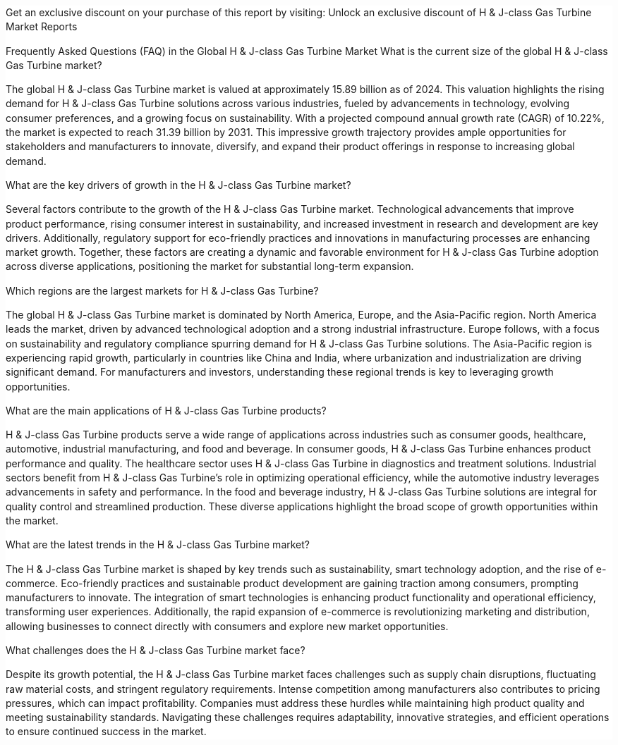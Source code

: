 Get an exclusive discount on your purchase of this report by visiting: Unlock an exclusive discount of H & J-class Gas Turbine Market Reports 

Frequently Asked Questions (FAQ) in the Global H & J-class Gas Turbine Market
What is the current size of the global H & J-class Gas Turbine market?

The global H & J-class Gas Turbine market is valued at approximately 15.89 billion as of 2024. This valuation highlights the rising demand for H & J-class Gas Turbine solutions across various industries, fueled by advancements in technology, evolving consumer preferences, and a growing focus on sustainability. With a projected compound annual growth rate (CAGR) of 10.22%, the market is expected to reach 31.39 billion by 2031. This impressive growth trajectory provides ample opportunities for stakeholders and manufacturers to innovate, diversify, and expand their product offerings in response to increasing global demand.

What are the key drivers of growth in the H & J-class Gas Turbine market?

Several factors contribute to the growth of the H & J-class Gas Turbine market. Technological advancements that improve product performance, rising consumer interest in sustainability, and increased investment in research and development are key drivers. Additionally, regulatory support for eco-friendly practices and innovations in manufacturing processes are enhancing market growth. Together, these factors are creating a dynamic and favorable environment for H & J-class Gas Turbine adoption across diverse applications, positioning the market for substantial long-term expansion.

Which regions are the largest markets for H & J-class Gas Turbine?

The global H & J-class Gas Turbine market is dominated by North America, Europe, and the Asia-Pacific region. North America leads the market, driven by advanced technological adoption and a strong industrial infrastructure. Europe follows, with a focus on sustainability and regulatory compliance spurring demand for H & J-class Gas Turbine solutions. The Asia-Pacific region is experiencing rapid growth, particularly in countries like China and India, where urbanization and industrialization are driving significant demand. For manufacturers and investors, understanding these regional trends is key to leveraging growth opportunities.

What are the main applications of H & J-class Gas Turbine products?

H & J-class Gas Turbine products serve a wide range of applications across industries such as consumer goods, healthcare, automotive, industrial manufacturing, and food and beverage. In consumer goods, H & J-class Gas Turbine enhances product performance and quality. The healthcare sector uses H & J-class Gas Turbine in diagnostics and treatment solutions. Industrial sectors benefit from H & J-class Gas Turbine’s role in optimizing operational efficiency, while the automotive industry leverages advancements in safety and performance. In the food and beverage industry, H & J-class Gas Turbine solutions are integral for quality control and streamlined production. These diverse applications highlight the broad scope of growth opportunities within the market.

What are the latest trends in the H & J-class Gas Turbine market?

The H & J-class Gas Turbine market is shaped by key trends such as sustainability, smart technology adoption, and the rise of e-commerce. Eco-friendly practices and sustainable product development are gaining traction among consumers, prompting manufacturers to innovate. The integration of smart technologies is enhancing product functionality and operational efficiency, transforming user experiences. Additionally, the rapid expansion of e-commerce is revolutionizing marketing and distribution, allowing businesses to connect directly with consumers and explore new market opportunities.

What challenges does the H & J-class Gas Turbine market face?

Despite its growth potential, the H & J-class Gas Turbine market faces challenges such as supply chain disruptions, fluctuating raw material costs, and stringent regulatory requirements. Intense competition among manufacturers also contributes to pricing pressures, which can impact profitability. Companies must address these hurdles while maintaining high product quality and meeting sustainability standards. Navigating these challenges requires adaptability, innovative strategies, and efficient operations to ensure continued success in the market.
